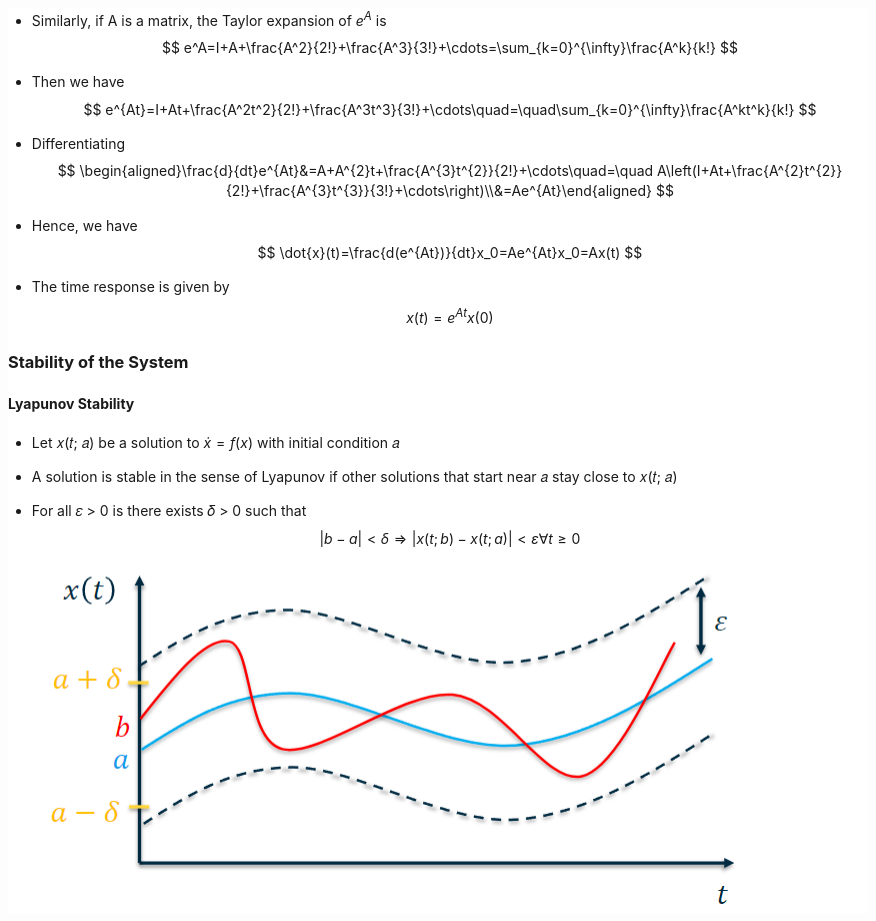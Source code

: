- Similarly, if A is a matrix, the Taylor expansion of $e^A$ is
  $$
    e^A=I+A+\frac{A^2}{2!}+\frac{A^3}{3!}+\cdots=\sum_{k=0}^{\infty}\frac{A^k}{k!}
  $$
- Then we have
  $$
    e^{At}=I+At+\frac{A^2t^2}{2!}+\frac{A^3t^3}{3!}+\cdots\quad=\quad\sum_{k=0}^{\infty}\frac{A^kt^k}{k!}
  $$
- Differentiating
  $$
    \begin{aligned}\frac{d}{dt}e^{At}&=A+A^{2}t+\frac{A^{3}t^{2}}{2!}+\cdots\quad=\quad A\left(I+At+\frac{A^{2}t^{2}}{2!}+\frac{A^{3}t^{3}}{3!}+\cdots\right)\\&=Ae^{At}\end{aligned}
  $$

- Hence, we have
  $$
    \dot{x}(t)=\frac{d(e^{At})}{dt}x_0=Ae^{At}x_0=Ax(t)
  $$
- The time response is given by
  $$
    x(t) = e^{At}x(0)
  $$

### Stability of the System

#### Lyapunov Stability

- Let 𝑥(𝑡; 𝑎) be a solution to $\dot{x} = f(x)$ with initial condition 𝑎
- A solution is stable in the sense of Lyapunov if other solutions that start near 𝑎 stay close to 𝑥(𝑡; 𝑎)
- For all 𝜀 > 0 is there exists 𝛿 > 0 such that
  $$
    |b-a|<\delta \Rightarrow |x(t;b)-x(t;a)|<\varepsilon \forall t\geq0
  $$

  ![](./imgs/Lyapunov%20Stability.png)
